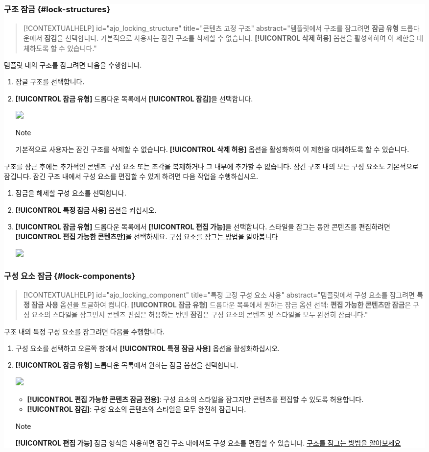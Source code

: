 ### 구조 잠금 {#lock-structures}

>[!CONTEXTUALHELP]
>id="ajo_locking_structure"
>title="콘텐츠 고정 구조"
>abstract="템플릿에서 구조를 잠그려면 **잠금 유형** 드롭다운에서 **잠김**&#x200B;을 선택합니다. 기본적으로 사용자는 잠긴 구조를 삭제할 수 없습니다. **[!UICONTROL 삭제 허용]** 옵션을 활성화하여 이 제한을 대체하도록 할 수 있습니다."

템플릿 내의 구조를 잠그려면 다음을 수행합니다.

1. 잠글 구조를 선택합니다.

1. **[!UICONTROL 잠금 유형]** 드롭다운 목록에서 **[!UICONTROL 잠김]**&#x200B;을 선택합니다.

   ![](assets/template-lock-structure.png)

   >[!NOTE]
   >
   >기본적으로 사용자는 잠긴 구조를 삭제할 수 없습니다. **[!UICONTROL 삭제 허용]** 옵션을 활성화하여 이 제한을 대체하도록 할 수 있습니다.

구조를 잠근 후에는 추가적인 콘텐츠 구성 요소 또는 조각을 복제하거나 그 내부에 추가할 수 없습니다. 잠긴 구조 내의 모든 구성 요소도 기본적으로 잠깁니다. 잠긴 구조 내에서 구성 요소를 편집할 수 있게 하려면 다음 작업을 수행하십시오.

1. 잠금을 해제할 구성 요소를 선택합니다.

1. **[!UICONTROL 특정 잠금 사용]** 옵션을 켜십시오.

1. **[!UICONTROL 잠금 유형]** 드롭다운 목록에서 **[!UICONTROL 편집 가능]**&#x200B;을 선택합니다. 스타일을 잠그는 동안 콘텐츠를 편집하려면 **[!UICONTROL 편집 가능한 콘텐츠만]**&#x200B;을 선택하세요. [구성 요소를 잠그는 방법을 알아봅니다](#lock-components)

   ![](assets/template-lock-editable-component.png)

### 구성 요소 잠금 {#lock-components}

>[!CONTEXTUALHELP]
>id="ajo_locking_component"
>title="특정 고정 구성 요소 사용"
>abstract="템플릿에서 구성 요소를 잠그려면 **특정 잠금 사용** 옵션을 토글하여 켭니다. **[!UICONTROL 잠금 유형]** 드롭다운 목록에서 원하는 잠금 옵션 선택: **편집 가능한 콘텐츠만 잠금**&#x200B;은 구성 요소의 스타일을 잠그면서 콘텐츠 편집은 허용하는 반면 **잠김**&#x200B;은 구성 요소의 콘텐츠 및 스타일을 모두 완전히 잠급니다."

구조 내의 특정 구성 요소를 잠그려면 다음을 수행합니다.

1. 구성 요소를 선택하고 오른쪽 창에서 **[!UICONTROL 특정 잠금 사용]** 옵션을 활성화하십시오.

1. **[!UICONTROL 잠금 유형]** 드롭다운 목록에서 원하는 잠금 옵션을 선택합니다.

   ![](assets/template-lock-component.png)

   * **[!UICONTROL 편집 가능한 콘텐츠 잠금 전용]**: 구성 요소의 스타일을 잠그지만 콘텐츠를 편집할 수 있도록 허용합니다.
   * **[!UICONTROL 잠김]**: 구성 요소의 콘텐츠와 스타일을 모두 완전히 잠급니다.

   >[!NOTE]
   >
   >**[!UICONTROL 편집 가능]** 잠금 형식을 사용하면 잠긴 구조 내에서도 구성 요소를 편집할 수 있습니다. [구조를 잠그는 방법을 알아보세요](#lock-structures)
